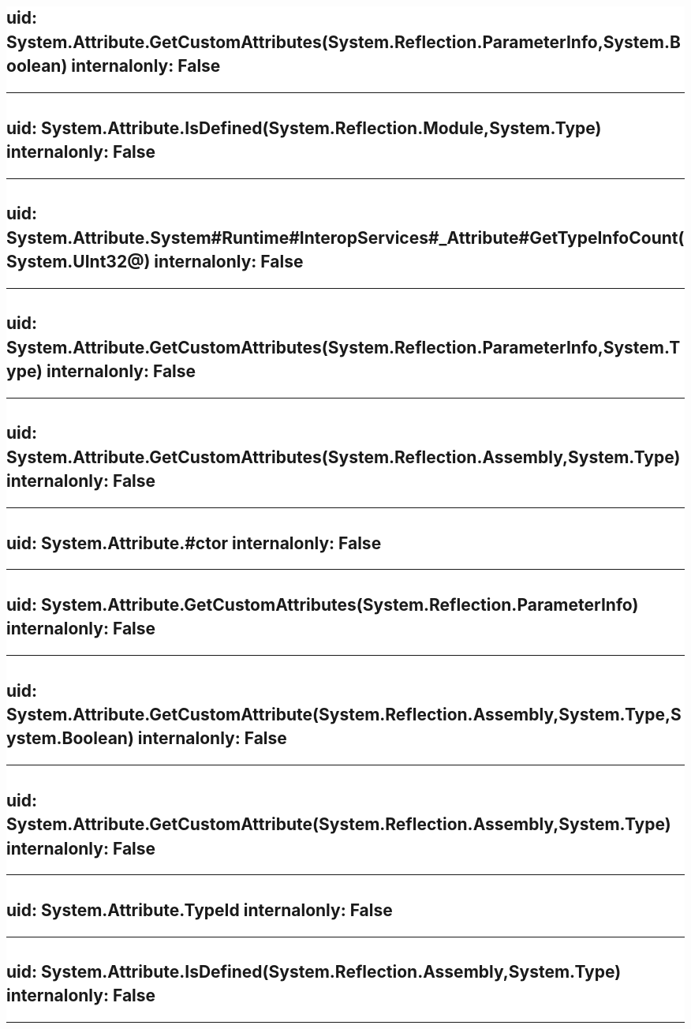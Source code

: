 uid: System.Attribute.GetCustomAttributes(System.Reflection.ParameterInfo,System.Boolean)
internalonly: False
---

---
uid: System.Attribute.IsDefined(System.Reflection.Module,System.Type)
internalonly: False
---

---
uid: System.Attribute.System#Runtime#InteropServices#_Attribute#GetTypeInfoCount(System.UInt32@)
internalonly: False
---

---
uid: System.Attribute.GetCustomAttributes(System.Reflection.ParameterInfo,System.Type)
internalonly: False
---

---
uid: System.Attribute.GetCustomAttributes(System.Reflection.Assembly,System.Type)
internalonly: False
---

---
uid: System.Attribute.#ctor
internalonly: False
---

---
uid: System.Attribute.GetCustomAttributes(System.Reflection.ParameterInfo)
internalonly: False
---

---
uid: System.Attribute.GetCustomAttribute(System.Reflection.Assembly,System.Type,System.Boolean)
internalonly: False
---

---
uid: System.Attribute.GetCustomAttribute(System.Reflection.Assembly,System.Type)
internalonly: False
---

---
uid: System.Attribute.TypeId
internalonly: False
---

---
uid: System.Attribute.IsDefined(System.Reflection.Assembly,System.Type)
internalonly: False
---

---